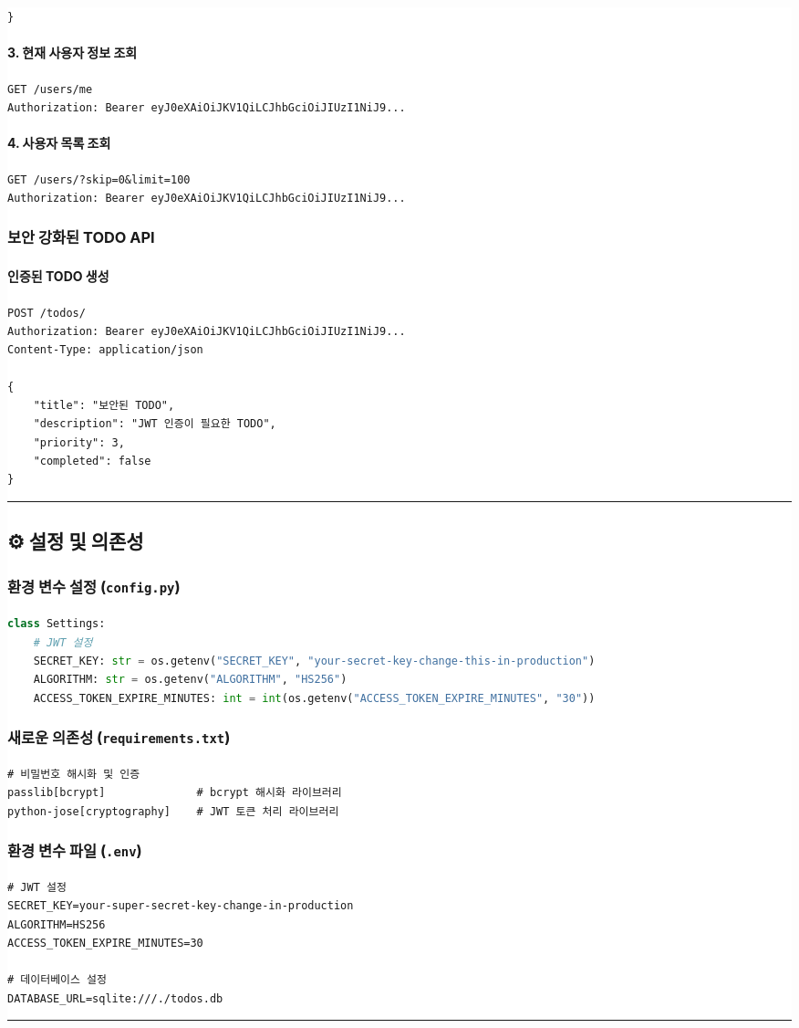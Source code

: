 ```http
}
```

#### 3. 현재 사용자 정보 조회
```http
GET /users/me
Authorization: Bearer eyJ0eXAiOiJKV1QiLCJhbGciOiJIUzI1NiJ9...
```

#### 4. 사용자 목록 조회
```http
GET /users/?skip=0&limit=100
Authorization: Bearer eyJ0eXAiOiJKV1QiLCJhbGciOiJIUzI1NiJ9...
```

### 보안 강화된 TODO API

#### 인증된 TODO 생성
```http
POST /todos/
Authorization: Bearer eyJ0eXAiOiJKV1QiLCJhbGciOiJIUzI1NiJ9...
Content-Type: application/json

{
    "title": "보안된 TODO",
    "description": "JWT 인증이 필요한 TODO",
    "priority": 3,
    "completed": false
}
```

---

## ⚙️ 설정 및 의존성

### 환경 변수 설정 (`config.py`)
```python
class Settings:
    # JWT 설정
    SECRET_KEY: str = os.getenv("SECRET_KEY", "your-secret-key-change-this-in-production")
    ALGORITHM: str = os.getenv("ALGORITHM", "HS256")
    ACCESS_TOKEN_EXPIRE_MINUTES: int = int(os.getenv("ACCESS_TOKEN_EXPIRE_MINUTES", "30"))
```

### 새로운 의존성 (`requirements.txt`)
```txt
# 비밀번호 해시화 및 인증
passlib[bcrypt]              # bcrypt 해시화 라이브러리
python-jose[cryptography]    # JWT 토큰 처리 라이브러리
```

### 환경 변수 파일 (`.env`)
```env
# JWT 설정
SECRET_KEY=your-super-secret-key-change-in-production
ALGORITHM=HS256
ACCESS_TOKEN_EXPIRE_MINUTES=30

# 데이터베이스 설정
DATABASE_URL=sqlite:///./todos.db
```

---